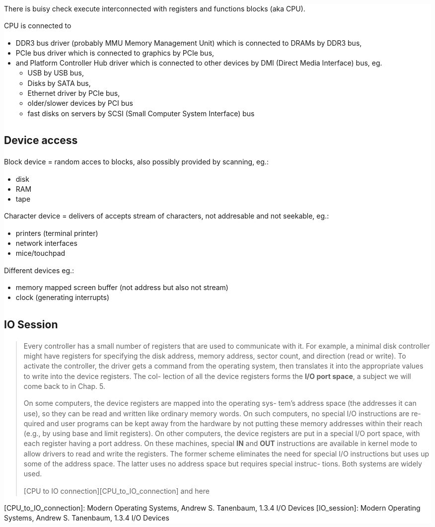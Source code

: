 There is buisy check execute interconnected with registers and functions
blocks (aka CPU).

CPU is connected to 
* DDR3 bus driver (probably MMU Memory Management Unit) 
  which is connected to DRAMs by DDR3 bus,
* PCIe bus driver which is connected to graphics by PCIe bus,
* and Platform Controller Hub driver which is connected to other 
  devices by DMI (Direct Media Interface) bus, eg.
  * USB by USB bus,
  * Disks by SATA bus,
  * Ethernet driver by PCIe bus,
  * older/slower devices by PCI bus
  * fast disks on servers by SCSI (Small Computer System Interface) bus



## Device access

Block device = random acces to blocks, 
also possibly provided by scanning, eg.:
* disk
* RAM
* tape

Character device = delivers of accepts stream 
of characters, not addresable and not seekable, eg.:
* printers (terminal printer)
* network interfaces
* mice/touchpad

Different devices eg.:
* memory mapped screen buffer (not address but also not stream)
* clock (generating interrupts)



## IO Session


> Every controller has a small number of registers that are used to communicate
> with it. For example, a minimal disk controller might have registers for specifying
> the disk address, memory address, sector count, and direction (read or write). To
> activate the controller, the driver gets a command from the operating system, then
> translates it into the appropriate values to write into the device registers. The col-
> lection of all the device registers forms the **I/O port space**, a subject we will come
> back to in Chap. 5.
>
> On some computers, the device registers are mapped into the operating sys-
> tem’s address space (the addresses it can use), so they can be read and written like
> ordinary memory words. On such computers, no special I/O instructions are re-
> quired and user programs can be kept away from the hardware by not putting these
> memory addresses within their reach (e.g., by using base and limit registers). On
> other computers, the device registers are put in a special I/O port space, with each
> register having a port address. On these machines, special **IN** and **OUT** instructions
> are available in kernel mode to allow drivers to read and write the registers. The
> former scheme eliminates the need for special I/O instructions but uses up some of
> the address space. The latter uses no address space but requires special instruc-
> tions. Both systems are widely used.
> 
> 
> [CPU to IO connection][CPU_to_IO_connection] and here 


[CPU_to_IO_connection]: Modern Operating Systems, Andrew S. Tanenbaum, 1.3.4 I/O Devices
[IO_session]: Modern Operating Systems, Andrew S. Tanenbaum, 1.3.4 I/O Devices